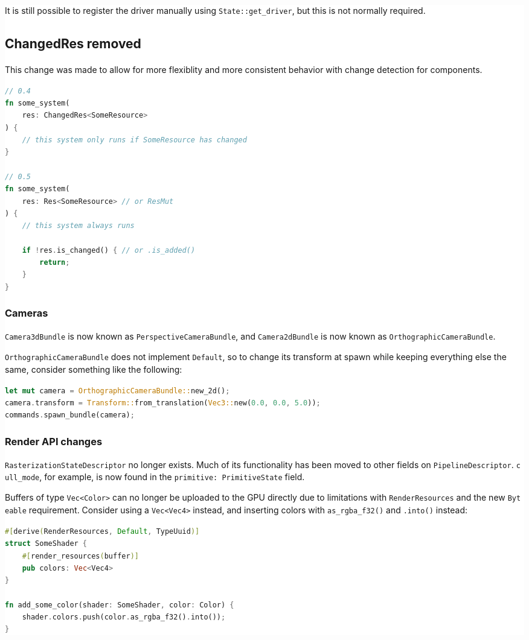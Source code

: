 It is still possible to register the driver manually using
`State::get_driver`, but this is not normally required.

## ChangedRes removed

This change was made to allow for more flexiblity and more consistent behavior with change detection for components.

```rust
// 0.4
fn some_system(
    res: ChangedRes<SomeResource>
) {
    // this system only runs if SomeResource has changed
}

// 0.5
fn some_system(
    res: Res<SomeResource> // or ResMut
) {
    // this system always runs

    if !res.is_changed() { // or .is_added()
        return;
    }
}
```

### Cameras

`Camera3dBundle` is now known as `PerspectiveCameraBundle`, and `Camera2dBundle` is now known as `OrthographicCameraBundle`.

`OrthographicCameraBundle` does not implement `Default`, so to change its transform at spawn while keeping everything else the same, consider something like the following:

```rust
let mut camera = OrthographicCameraBundle::new_2d();
camera.transform = Transform::from_translation(Vec3::new(0.0, 0.0, 5.0));
commands.spawn_bundle(camera);
```

### Render API changes

`RasterizationStateDescriptor` no longer exists.  Much of its functionality has been moved to other fields on `PipelineDescriptor`.  `cull_mode`, for example, is now found in the `primitive: PrimitiveState` field.

Buffers of type `Vec<Color>` can no longer be uploaded to the GPU directly due to limitations with `RenderResources` and the new `Byteable` requirement.  Consider using a `Vec<Vec4>` instead, and inserting colors with `as_rgba_f32()` and `.into()` instead:

```rust
#[derive(RenderResources, Default, TypeUuid)]
struct SomeShader {
    #[render_resources(buffer)]
    pub colors: Vec<Vec4>
}

fn add_some_color(shader: SomeShader, color: Color) {
    shader.colors.push(color.as_rgba_f32().into());
}
```


[`Commands`]: https://docs.rs/bevy/0.5.0/bevy/ecs/system/struct.Commands.html
[`World`]: https://docs.rs/bevy/0.5.0/bevy/ecs/world/struct.World.html
[`Timer`]: https://docs.rs/bevy/0.5.0/bevy/core/struct.Timer.html
[`Duration`]: https://docs.rs/bevy/0.5.0/bevy/utils/struct.Duration.html